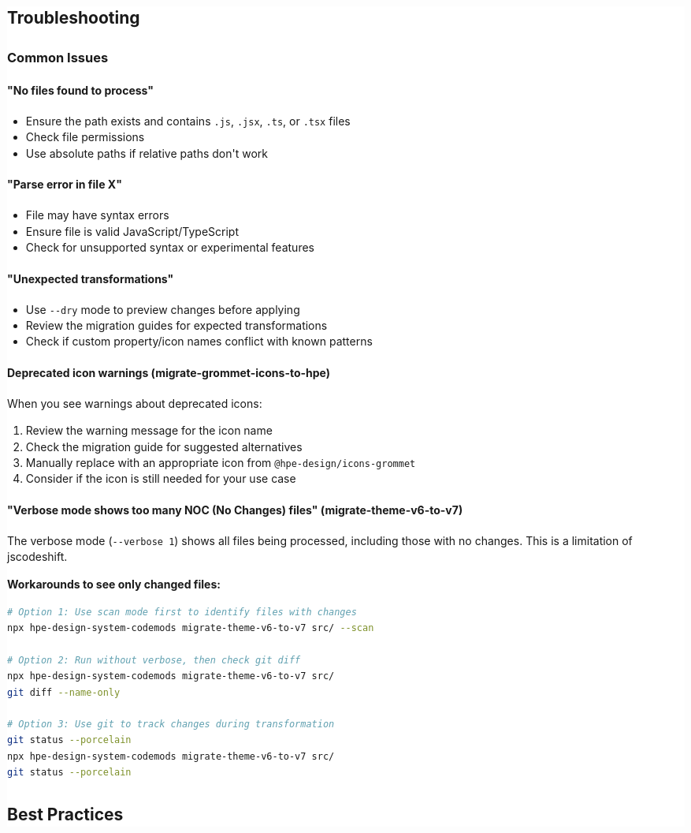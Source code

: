 ## Troubleshooting

### Common Issues

#### "No files found to process"

- Ensure the path exists and contains `.js`, `.jsx`, `.ts`, or `.tsx` files
- Check file permissions
- Use absolute paths if relative paths don't work

#### "Parse error in file X"

- File may have syntax errors
- Ensure file is valid JavaScript/TypeScript
- Check for unsupported syntax or experimental features

#### "Unexpected transformations"

- Use `--dry` mode to preview changes before applying
- Review the migration guides for expected transformations
- Check if custom property/icon names conflict with known patterns

#### Deprecated icon warnings (migrate-grommet-icons-to-hpe)

When you see warnings about deprecated icons:
1. Review the warning message for the icon name
2. Check the migration guide for suggested alternatives
3. Manually replace with an appropriate icon from `@hpe-design/icons-grommet`
4. Consider if the icon is still needed for your use case

#### "Verbose mode shows too many NOC (No Changes) files" (migrate-theme-v6-to-v7)

The verbose mode (`--verbose 1`) shows all files being processed, including those with no changes. This is a limitation of jscodeshift.

**Workarounds to see only changed files:**

```bash
# Option 1: Use scan mode first to identify files with changes
npx hpe-design-system-codemods migrate-theme-v6-to-v7 src/ --scan

# Option 2: Run without verbose, then check git diff
npx hpe-design-system-codemods migrate-theme-v6-to-v7 src/
git diff --name-only

# Option 3: Use git to track changes during transformation
git status --porcelain
npx hpe-design-system-codemods migrate-theme-v6-to-v7 src/
git status --porcelain
```

## Best Practices
